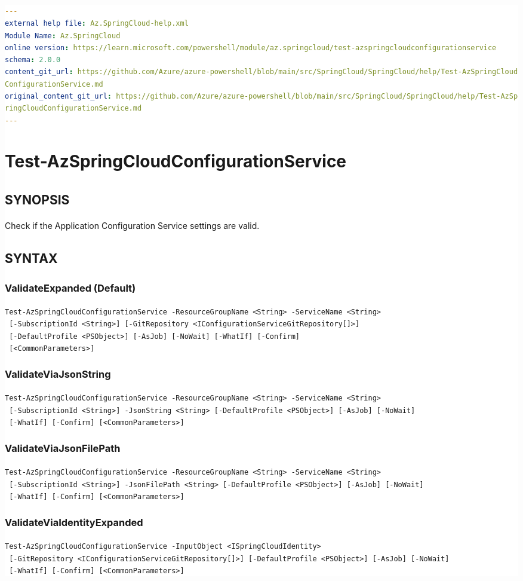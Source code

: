 ```yaml
---
external help file: Az.SpringCloud-help.xml
Module Name: Az.SpringCloud
online version: https://learn.microsoft.com/powershell/module/az.springcloud/test-azspringcloudconfigurationservice
schema: 2.0.0
content_git_url: https://github.com/Azure/azure-powershell/blob/main/src/SpringCloud/SpringCloud/help/Test-AzSpringCloudConfigurationService.md
original_content_git_url: https://github.com/Azure/azure-powershell/blob/main/src/SpringCloud/SpringCloud/help/Test-AzSpringCloudConfigurationService.md
---
```


# Test-AzSpringCloudConfigurationService

## SYNOPSIS
Check if the Application Configuration Service settings are valid.

## SYNTAX

### ValidateExpanded (Default)
```
Test-AzSpringCloudConfigurationService -ResourceGroupName <String> -ServiceName <String>
 [-SubscriptionId <String>] [-GitRepository <IConfigurationServiceGitRepository[]>]
 [-DefaultProfile <PSObject>] [-AsJob] [-NoWait] [-WhatIf] [-Confirm]
 [<CommonParameters>]
```

### ValidateViaJsonString
```
Test-AzSpringCloudConfigurationService -ResourceGroupName <String> -ServiceName <String>
 [-SubscriptionId <String>] -JsonString <String> [-DefaultProfile <PSObject>] [-AsJob] [-NoWait]
 [-WhatIf] [-Confirm] [<CommonParameters>]
```

### ValidateViaJsonFilePath
```
Test-AzSpringCloudConfigurationService -ResourceGroupName <String> -ServiceName <String>
 [-SubscriptionId <String>] -JsonFilePath <String> [-DefaultProfile <PSObject>] [-AsJob] [-NoWait]
 [-WhatIf] [-Confirm] [<CommonParameters>]
```

### ValidateViaIdentityExpanded
```
Test-AzSpringCloudConfigurationService -InputObject <ISpringCloudIdentity>
 [-GitRepository <IConfigurationServiceGitRepository[]>] [-DefaultProfile <PSObject>] [-AsJob] [-NoWait]
 [-WhatIf] [-Confirm] [<CommonParameters>]
```
